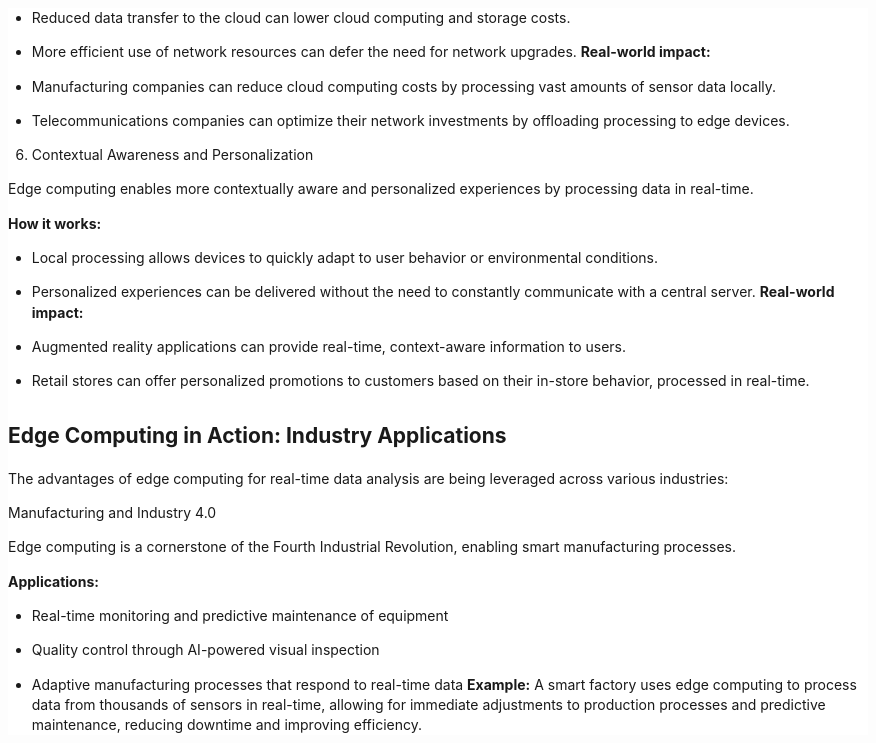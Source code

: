 * Reduced data transfer to the cloud can lower cloud computing and storage costs.

* More efficient use of network resources can defer the need for network upgrades.
**Real-world impact:**


* Manufacturing companies can reduce cloud computing costs by processing vast amounts of sensor data locally.

* Telecommunications companies can optimize their network investments by offloading processing to edge devices.
6. Contextual Awareness and Personalization



Edge computing enables more contextually aware and personalized experiences by processing data in real-time.



**How it works:**


* Local processing allows devices to quickly adapt to user behavior or environmental conditions.

* Personalized experiences can be delivered without the need to constantly communicate with a central server.
**Real-world impact:**


* Augmented reality applications can provide real-time, context-aware information to users.

* Retail stores can offer personalized promotions to customers based on their in-store behavior, processed in real-time.
## Edge Computing in Action: Industry Applications



The advantages of edge computing for real-time data analysis are being leveraged across various industries:



Manufacturing and Industry 4.0



Edge computing is a cornerstone of the Fourth Industrial Revolution, enabling smart manufacturing processes.



**Applications:**


* Real-time monitoring and predictive maintenance of equipment

* Quality control through AI-powered visual inspection

* Adaptive manufacturing processes that respond to real-time data
**Example:** A smart factory uses edge computing to process data from thousands of sensors in real-time, allowing for immediate adjustments to production processes and predictive maintenance, reducing downtime and improving efficiency.

